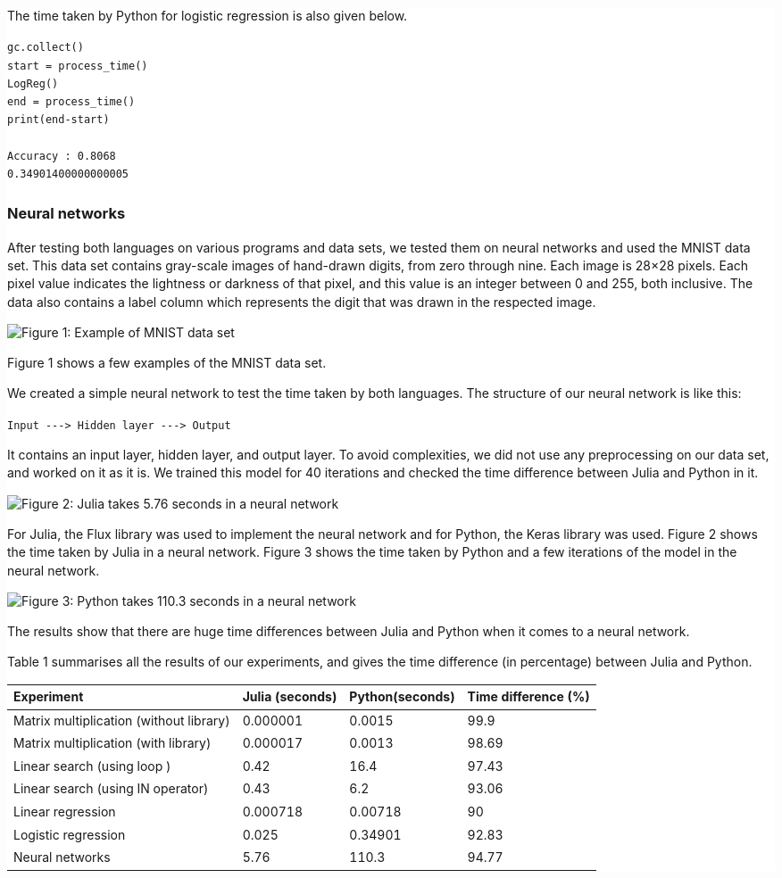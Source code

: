 The time taken by Python for logistic regression is also given below.

```
gc.collect()
start = process_time()
LogReg()
end = process_time()
print(end-start)

Accuracy : 0.8068
0.34901400000000005
```

### Neural networks

After testing both languages on various programs and data sets, we tested them on neural networks and used the MNIST data set. This data set contains gray-scale images of hand-drawn digits, from zero through nine. Each image is 28×28 pixels. Each pixel value indicates the lightness or darkness of that pixel, and this value is an integer between 0 and 255, both inclusive. The data also contains a label column which represents the digit that was drawn in the respected image.

![Figure 1: Example of MNIST data set][2]

Figure 1 shows a few examples of the MNIST data set.

We created a simple neural network to test the time taken by both languages. The structure of our neural network is like this:

```
Input ---> Hidden layer ---> Output
```

It contains an input layer, hidden layer, and output layer. To avoid complexities, we did not use any preprocessing on our data set, and worked on it as it is. We trained this model for 40 iterations and checked the time difference between Julia and Python in it.

![Figure 2: Julia takes 5.76 seconds in a neural network][3]

For Julia, the Flux library was used to implement the neural network and for Python, the Keras library was used. Figure 2 shows the time taken by Julia in a neural network.
Figure 3 shows the time taken by Python and a few iterations of the model in the neural network.

![Figure 3: Python takes 110.3 seconds in a neural network][4]

The results show that there are huge time differences between Julia and Python when it comes to a neural network.

Table 1 summarises all the results of our experiments, and gives the time difference (in percentage) between Julia and Python.

| Experiment | Julia (seconds) | Python(seconds) | Time difference (%) | 
| :- | :- | :- | :- |
| Matrix multiplication (without library) | 0.000001 | 0.0015 | 99.9 | 
| Matrix multiplication (with library) | 0.000017 | 0.0013 | 98.69 | 
| Linear search (using loop ) | 0.42 | 16.4 | 97.43 | 
| Linear search (using IN operator) | 0.43 | 6.2 | 93.06 | 
| Linear regression | 0.000718 | 0.00718 | 90 | 
| Logistic regression | 0.025 | 0.34901 | 92.83 | 
| Neural networks | 5.76 | 110.3 | 94.77 |


[#]: subject: "Julia and Python: Which Language is Quicker?"
[#]: via: "https://www.opensourceforu.com/2022/09/julia-and-python-which-language-is-quicker/"
[#]: author: "B Thangaraju https://www.opensourceforu.com/author/b-thangaraju/"
[#]: collector: "lkxed"
[#]: translator: "Return7g"
[#]: reviewer: " "
[#]: publisher: " "
[#]: url: " "
[a]: https://www.opensourceforu.com/author/b-thangaraju/
[b]: https://github.com/lkxed
[1]: https://github.com/mr-nerdster/Julia_Research.gitsee
[2]: https://www.opensourceforu.com/wp-content/uploads/2022/07/Figure-1-Example-of-MNIST-data-set.jpg
[3]: https://www.opensourceforu.com/wp-content/uploads/2022/07/Figure-2-Julia-takes-5.76-seconds-in-a-neural-network.jpg
[4]: https://www.opensourceforu.com/wp-content/uploads/2022/07/Figure-3-Python-takes-110.3-seconds-in-a-neural-network.jpg